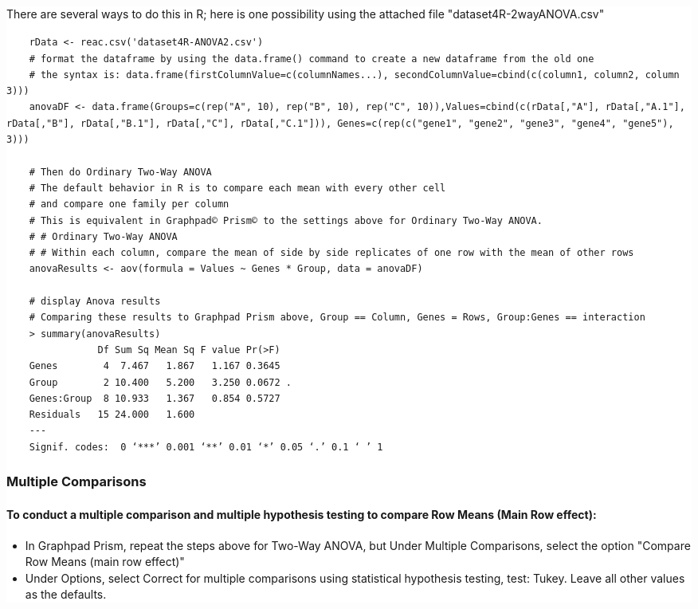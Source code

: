 
There are several ways to do this in R; here is one possibility using the attached file "dataset4R-2wayANOVA.csv"

        rData <- reac.csv('dataset4R-ANOVA2.csv')
        # format the dataframe by using the data.frame() command to create a new dataframe from the old one
        # the syntax is: data.frame(firstColumnValue=c(columnNames...), secondColumnValue=cbind(c(column1, column2, column3)))
        anovaDF <- data.frame(Groups=c(rep("A", 10), rep("B", 10), rep("C", 10)),Values=cbind(c(rData[,"A"], rData[,"A.1"], rData[,"B"], rData[,"B.1"], rData[,"C"], rData[,"C.1"])), Genes=c(rep(c("gene1", "gene2", "gene3", "gene4", "gene5"), 3)))

        # Then do Ordinary Two-Way ANOVA
        # The default behavior in R is to compare each mean with every other cell
        # and compare one family per column
        # This is equivalent in Graphpad© Prism© to the settings above for Ordinary Two-Way ANOVA.
        # # Ordinary Two-Way ANOVA
        # # Within each column, compare the mean of side by side replicates of one row with the mean of other rows
        anovaResults <- aov(formula = Values ~ Genes * Group, data = anovaDF)

        # display Anova results
        # Comparing these results to Graphpad Prism above, Group == Column, Genes = Rows, Group:Genes == interaction
        > summary(anovaResults)
                    Df Sum Sq Mean Sq F value Pr(>F)  
        Genes        4  7.467   1.867   1.167 0.3645  
        Group        2 10.400   5.200   3.250 0.0672 .
        Genes:Group  8 10.933   1.367   0.854 0.5727  
        Residuals   15 24.000   1.600                 
        ---
        Signif. codes:  0 ‘***’ 0.001 ‘**’ 0.01 ‘*’ 0.05 ‘.’ 0.1 ‘ ’ 1


### Multiple Comparisons
#### To conduct a multiple comparison and multiple hypothesis testing to compare Row Means (Main Row effect):
* In Graphpad Prism, repeat the steps above for Two-Way ANOVA, but Under Multiple Comparisons, select the option "Compare Row Means (main row effect)"
* Under Options, select Correct for multiple comparisons using statistical hypothesis testing, test: Tukey.  Leave all other values as the defaults.
